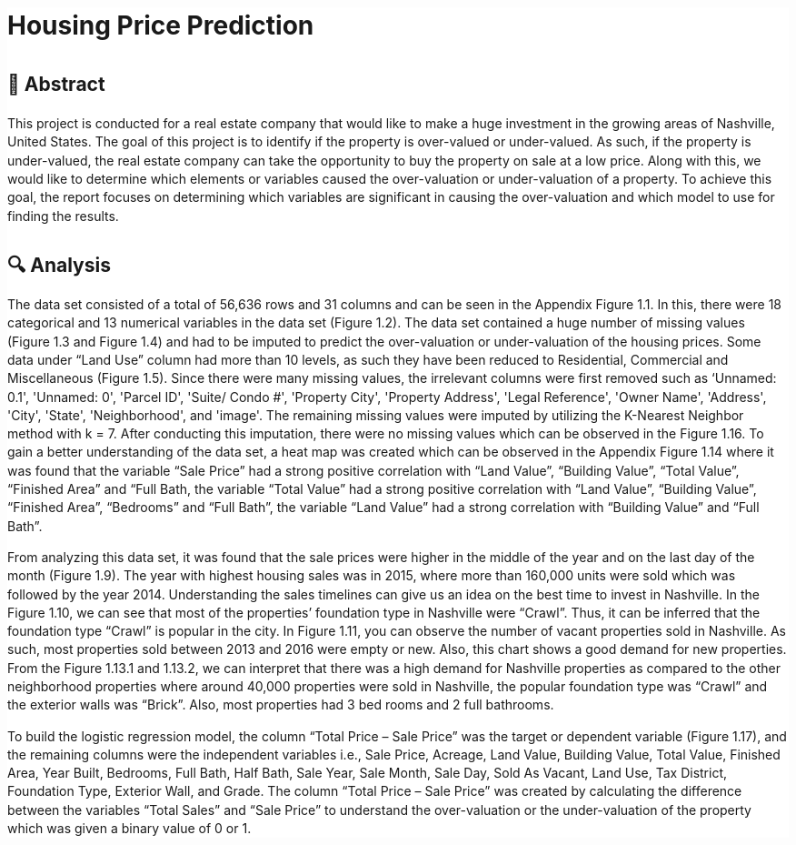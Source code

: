 # Housing Price Prediction

## :pushpin: Abstract
This project is conducted for a real estate company that would like to make a huge investment in the growing areas of Nashville, United States. The goal of this project is to identify if the property is over-valued or under-valued. As such, if the property is under-valued, the real estate company can take the opportunity to buy the property on sale at a low price. Along with this, we would like to determine which elements or variables caused the over-valuation or under-valuation of a property. To achieve this goal, the report focuses on determining which variables are significant in causing the over-valuation and which model to use for finding the results. 

## :mag: Analysis

The data set consisted of a total of 56,636 rows and 31 columns and can be seen in the Appendix Figure 1.1. In this, there were 18 categorical and 13 numerical variables in the data set (Figure 1.2). The data set contained a huge number of missing values (Figure 1.3 and Figure 1.4) and had to be imputed to predict the over-valuation or under-valuation of the housing prices. Some data under “Land Use” column had more than 10 levels, as such they have been reduced to Residential, Commercial and Miscellaneous (Figure 1.5). Since there were many missing values, the irrelevant columns were first removed such as ‘Unnamed: 0.1', 'Unnamed: 0', 'Parcel ID', 'Suite/ Condo   #', 'Property City', 'Property Address', 'Legal Reference', 'Owner Name', 'Address', 'City', 'State', 'Neighborhood', and 'image'. The remaining missing values were imputed by utilizing the K-Nearest Neighbor method with k = 7. After conducting this imputation, there were no missing values which can be observed in the Figure 1.16. To gain a better understanding of the data set, a heat map was created which can be observed in the Appendix Figure 1.14 where it was found that the variable “Sale Price” had a strong positive correlation with “Land Value”, “Building Value”, “Total Value”, “Finished Area” and “Full Bath, the variable “Total Value” had a strong positive correlation with “Land Value”, “Building Value”, “Finished Area”, “Bedrooms” and “Full Bath”, the variable “Land Value” had a strong correlation with “Building Value” and “Full Bath”. 

From analyzing this data set, it was found that the sale prices were higher in the middle of the year and on the last day of the month (Figure 1.9). The year with highest housing sales was in 2015, where more than 160,000 units were sold which was followed by the year 2014. Understanding the sales timelines can give us an idea on the best time to invest in Nashville. In the Figure 1.10, we can see that most of the properties’ foundation type in Nashville were “Crawl”. Thus, it can be inferred that the foundation type “Crawl” is popular in the city. In Figure 1.11, you can observe the number of vacant properties sold in Nashville. As such, most properties sold between 2013 and 2016 were empty or new. Also, this chart shows a good demand for new properties. From the Figure 1.13.1 and 1.13.2, we can interpret that there was a high demand for Nashville properties as compared to the other neighborhood properties where around 40,000 properties were sold in Nashville, the popular foundation type was “Crawl” and the exterior walls was “Brick”. Also, most properties had 3 bed rooms and 2 full bathrooms. 

To build the logistic regression model, the column “Total Price – Sale Price” was the target or dependent variable (Figure 1.17), and the remaining columns were the independent variables i.e., Sale Price, Acreage, Land Value, Building Value, Total Value, Finished Area, Year Built, Bedrooms, Full Bath, Half Bath, Sale Year, Sale Month, Sale Day, Sold As Vacant, Land Use, Tax District, Foundation Type, Exterior Wall, and Grade. The column “Total Price – Sale Price” was created by calculating the difference between the variables “Total Sales” and “Sale Price” to understand the over-valuation or the under-valuation of the property which was given a binary value of 0 or 1. 
